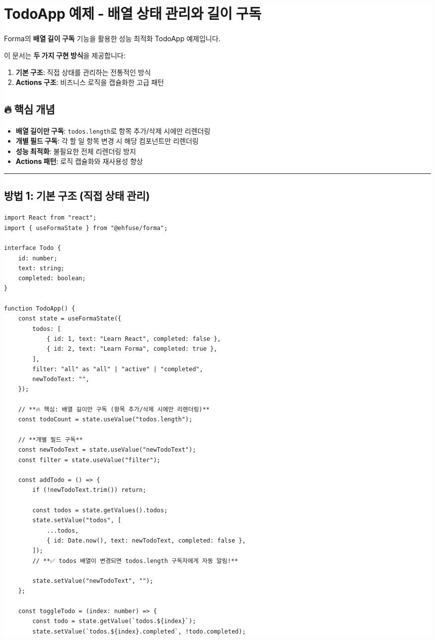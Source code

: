 # TodoApp 예제 - 배열 상태 관리와 길이 구독

Forma의 **배열 길이 구독** 기능을 활용한 성능 최적화 TodoApp 예제입니다.

이 문서는 **두 가지 구현 방식**을 제공합니다:

1. **기본 구조**: 직접 상태를 관리하는 전통적인 방식
2. **Actions 구조**: 비즈니스 로직을 캡슐화한 고급 패턴

## 🔥 핵심 개념

-   **배열 길이만 구독**: `todos.length`로 항목 추가/삭제 시에만 리렌더링
-   **개별 필드 구독**: 각 할 일 항목 변경 시 해당 컴포넌트만 리렌더링
-   **성능 최적화**: 불필요한 전체 리렌더링 방지
-   **Actions 패턴**: 로직 캡슐화와 재사용성 향상

---

## 방법 1: 기본 구조 (직접 상태 관리)

```tsx
import React from "react";
import { useFormaState } from "@ehfuse/forma";

interface Todo {
    id: number;
    text: string;
    completed: boolean;
}

function TodoApp() {
    const state = useFormaState({
        todos: [
            { id: 1, text: "Learn React", completed: false },
            { id: 2, text: "Learn Forma", completed: true },
        ],
        filter: "all" as "all" | "active" | "completed",
        newTodoText: "",
    });

    // **🔥 핵심: 배열 길이만 구독 (항목 추가/삭제 시에만 리렌더링)**
    const todoCount = state.useValue("todos.length");

    // **개별 필드 구독**
    const newTodoText = state.useValue("newTodoText");
    const filter = state.useValue("filter");

    const addTodo = () => {
        if (!newTodoText.trim()) return;

        const todos = state.getValues().todos;
        state.setValue("todos", [
            ...todos,
            { id: Date.now(), text: newTodoText, completed: false },
        ]);
        // **✅ todos 배열이 변경되면 todos.length 구독자에게 자동 알림!**

        state.setValue("newTodoText", "");
    };

    const toggleTodo = (index: number) => {
        const todo = state.getValue(`todos.${index}`);
        state.setValue(`todos.${index}.completed`, !todo.completed);
```